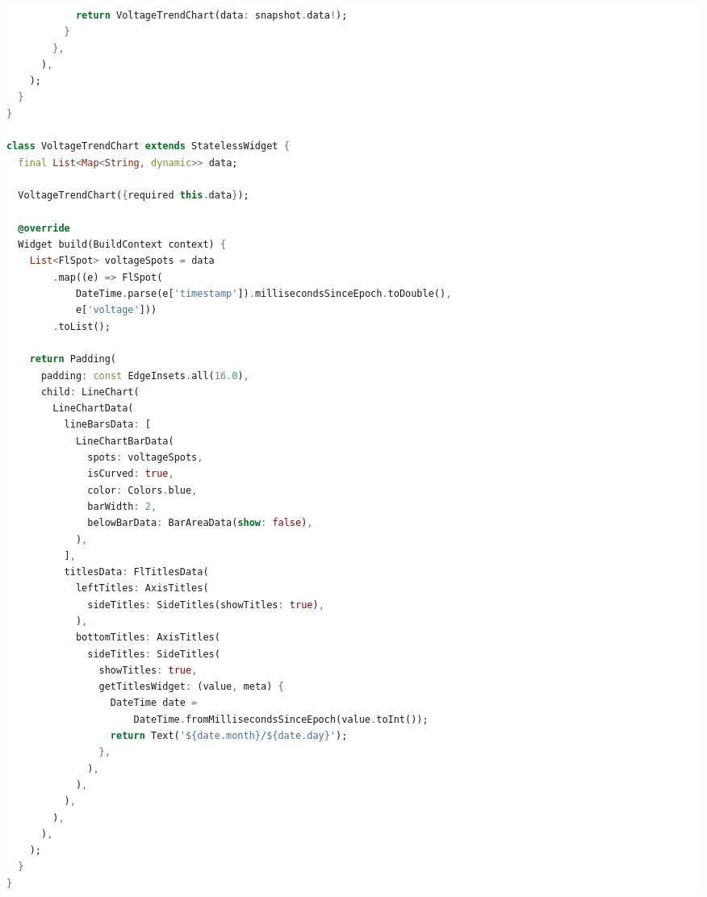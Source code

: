 ```dart
            return VoltageTrendChart(data: snapshot.data!);
          }
        },
      ),
    );
  }
}

class VoltageTrendChart extends StatelessWidget {
  final List<Map<String, dynamic>> data;

  VoltageTrendChart({required this.data});

  @override
  Widget build(BuildContext context) {
    List<FlSpot> voltageSpots = data
        .map((e) => FlSpot(
            DateTime.parse(e['timestamp']).millisecondsSinceEpoch.toDouble(),
            e['voltage']))
        .toList();

    return Padding(
      padding: const EdgeInsets.all(16.0),
      child: LineChart(
        LineChartData(
          lineBarsData: [
            LineChartBarData(
              spots: voltageSpots,
              isCurved: true,
              color: Colors.blue,
              barWidth: 2,
              belowBarData: BarAreaData(show: false),
            ),
          ],
          titlesData: FlTitlesData(
            leftTitles: AxisTitles(
              sideTitles: SideTitles(showTitles: true),
            ),
            bottomTitles: AxisTitles(
              sideTitles: SideTitles(
                showTitles: true,
                getTitlesWidget: (value, meta) {
                  DateTime date =
                      DateTime.fromMillisecondsSinceEpoch(value.toInt());
                  return Text('${date.month}/${date.day}');
                },
              ),
            ),
          ),
        ),
      ),
    );
  }
}
```
